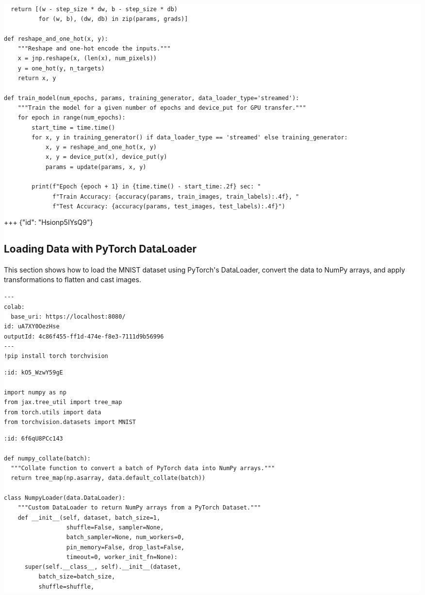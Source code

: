 ```{code-cell}
  return [(w - step_size * dw, b - step_size * db)
          for (w, b), (dw, db) in zip(params, grads)]

def reshape_and_one_hot(x, y):
    """Reshape and one-hot encode the inputs."""
    x = jnp.reshape(x, (len(x), num_pixels))
    y = one_hot(y, n_targets)
    return x, y

def train_model(num_epochs, params, training_generator, data_loader_type='streamed'):
    """Train the model for a given number of epochs and device_put for GPU transfer."""
    for epoch in range(num_epochs):
        start_time = time.time()
        for x, y in training_generator() if data_loader_type == 'streamed' else training_generator:
            x, y = reshape_and_one_hot(x, y)
            x, y = device_put(x), device_put(y)
            params = update(params, x, y)

        print(f"Epoch {epoch + 1} in {time.time() - start_time:.2f} sec: "
              f"Train Accuracy: {accuracy(params, train_images, train_labels):.4f}, "
              f"Test Accuracy: {accuracy(params, test_images, test_labels):.4f}")
```

+++ {"id": "Hsionp5IYsQ9"}

## Loading Data with PyTorch DataLoader

This section shows how to load the MNIST dataset using PyTorch's DataLoader, convert the data to NumPy arrays, and apply transformations to flatten and cast images.

```{code-cell}
---
colab:
  base_uri: https://localhost:8080/
id: uA7XY0OezHse
outputId: 4c86f455-ff1d-474e-f8e3-7111d9b56996
---
!pip install torch torchvision
```

```{code-cell}
:id: kO5_WzwY59gE

import numpy as np
from jax.tree_util import tree_map
from torch.utils import data
from torchvision.datasets import MNIST
```

```{code-cell}
:id: 6f6qU8PCc143

def numpy_collate(batch):
  """Collate function to convert a batch of PyTorch data into NumPy arrays."""
  return tree_map(np.asarray, data.default_collate(batch))

class NumpyLoader(data.DataLoader):
    """Custom DataLoader to return NumPy arrays from a PyTorch Dataset."""
    def __init__(self, dataset, batch_size=1,
                  shuffle=False, sampler=None,
                  batch_sampler=None, num_workers=0,
                  pin_memory=False, drop_last=False,
                  timeout=0, worker_init_fn=None):
      super(self.__class__, self).__init__(dataset,
          batch_size=batch_size,
          shuffle=shuffle,
```